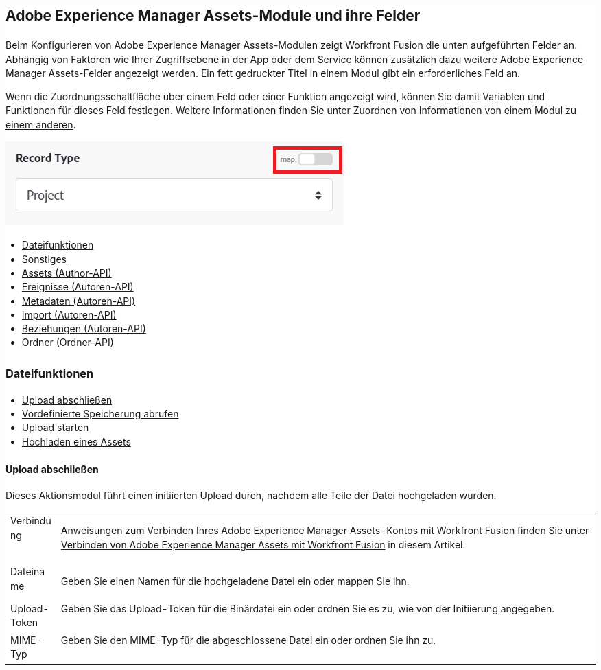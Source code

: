 
## Adobe Experience Manager Assets-Module und ihre Felder

Beim Konfigurieren von Adobe Experience Manager Assets-Modulen zeigt Workfront Fusion die unten aufgeführten Felder an. Abhängig von Faktoren wie Ihrer Zugriffsebene in der App oder dem Service können zusätzlich dazu weitere Adobe Experience Manager Assets-Felder angezeigt werden. Ein fett gedruckter Titel in einem Modul gibt ein erforderliches Feld an.

Wenn die Zuordnungsschaltfläche über einem Feld oder einer Funktion angezeigt wird, können Sie damit Variablen und Funktionen für dieses Feld festlegen. Weitere Informationen finden Sie unter [Zuordnen von Informationen von einem Modul zu einem anderen](/help/workfront-fusion/create-scenarios/map-data/map-data-from-one-to-another.md).

![Umschalter für Zuordnung](/help/workfront-fusion/references/apps-and-modules/assets/map-toggle-350x74.png)

* [Dateifunktionen](#files-operations)
* [Sonstiges](#other)
* [Assets (Author-API)](#assets-author-api)
* [Ereignisse (Autoren-API)](#events-author-api)
* [Metadaten (Autoren-API)](#metadata-author-api)
* [Import (Autoren-API)](#import-author-api)
* [Beziehungen (Autoren-API)](#relations-author-api)
* [Ordner (Ordner-API)](#folders-folders-api)

### Dateifunktionen

* [Upload abschließen](#complete-upload)
* [Vordefinierte Speicherung abrufen](#get-presigned-storage)
* [Upload starten](#initiate-upload)
* [Hochladen eines Assets](#upload-an-asset)

#### Upload abschließen

Dieses Aktionsmodul führt einen initiierten Upload durch, nachdem alle Teile der Datei hochgeladen wurden.

<table style="table-layout:auto"> 
 <col> 
 <col> 
 <tbody> 
  <tr> 
   <td role="rowheader">Verbindung</td> 
   <td> <p>Anweisungen zum Verbinden Ihres Adobe Experience Manager Assets-Kontos mit Workfront Fusion finden Sie unter <a href="#connect-adobe-experience-manager-assets-to-workfront-fusion" class="MCXref xref">Verbinden von Adobe Experience Manager Assets mit Workfront Fusion</a> in diesem Artikel.</p> </td> 
  </tr> 
  <tr> 
   <td role="rowheader">Dateiname</td> 
   <td> <p>Geben Sie einen Namen für die hochgeladene Datei ein oder mappen Sie ihn.</p> </td> 
  </tr> 
  <tr> 
   <td role="rowheader">Upload-Token</td> 
   <td>Geben Sie das Upload-Token für die Binärdatei ein oder ordnen Sie es zu, wie von der Initiierung angegeben.</td> 
  </tr> 
  <tr> 
   <td role="rowheader">MIME-Typ</td> 
   <td>Geben Sie den MIME-Typ für die abgeschlossene Datei ein oder ordnen Sie ihn zu.</td> 